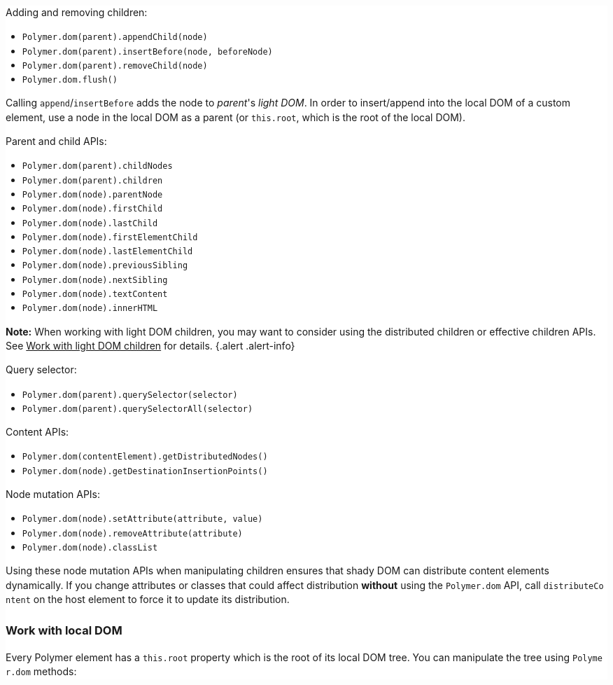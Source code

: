 Adding and removing children:

*   `Polymer.dom(parent).appendChild(node)`
*   `Polymer.dom(parent).insertBefore(node, beforeNode)`
*   `Polymer.dom(parent).removeChild(node)`
*   `Polymer.dom.flush()`

Calling `append`/`insertBefore` adds the node to <var>parent</var>'s
_light DOM_.  In order to insert/append into the local DOM of a custom
element, use a node in the local DOM as a parent (or `this.root`, which is
the root of the local DOM).

Parent and child APIs:

  * `Polymer.dom(parent).childNodes`
  * `Polymer.dom(parent).children`
  * `Polymer.dom(node).parentNode`
  * `Polymer.dom(node).firstChild`
  * `Polymer.dom(node).lastChild`
  * `Polymer.dom(node).firstElementChild`
  * `Polymer.dom(node).lastElementChild`
  * `Polymer.dom(node).previousSibling`
  * `Polymer.dom(node).nextSibling`
  * `Polymer.dom(node).textContent`
  * `Polymer.dom(node).innerHTML`


**Note:** When working with light DOM children, you may want to consider
using the distributed children or effective children APIs.
See [Work with light DOM children](#light-dom-children) for details.
{.alert .alert-info}

Query selector:

  * `Polymer.dom(parent).querySelector(selector)`
  * `Polymer.dom(parent).querySelectorAll(selector)`

Content APIs:

  * `Polymer.dom(contentElement).getDistributedNodes()`
  * `Polymer.dom(node).getDestinationInsertionPoints()`

Node mutation APIs:

  * `Polymer.dom(node).setAttribute(attribute, value)`
  * `Polymer.dom(node).removeAttribute(attribute)`
  * `Polymer.dom(node).classList`

Using these node mutation APIs when manipulating children ensures that shady
DOM can distribute content elements dynamically. If you change attributes or
classes that could affect distribution **without** using the `Polymer.dom`
API, call `distributeContent` on the host element to force it to update its
distribution.

### Work with local DOM

Every Polymer element has a `this.root` property which is the
root of its local DOM tree. You can manipulate the tree using `Polymer.dom`
methods:
